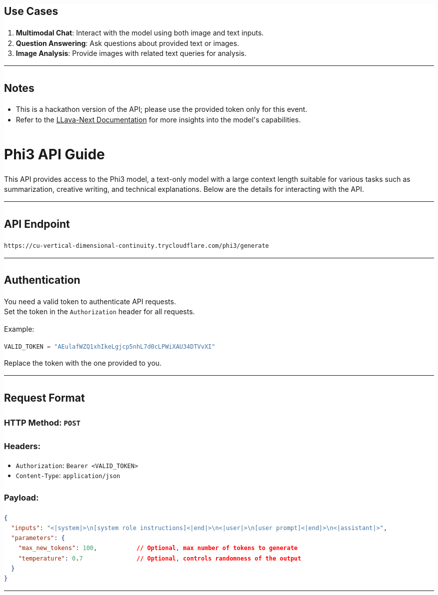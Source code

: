 
## **Use Cases**
1. **Multimodal Chat**: Interact with the model using both image and text inputs.
2. **Question Answering**: Ask questions about provided text or images.
3. **Image Analysis**: Provide images with related text queries for analysis.

---

## **Notes**
- This is a hackathon version of the API; please use the provided token only for this event.
- Refer to the [LLava-Next Documentation](https://github.com/haotian-liu/LLaVA) for more insights into the model's capabilities.

# **Phi3 API Guide**

This API provides access to the Phi3 model, a text-only model with a large context length suitable for various tasks such as summarization, creative writing, and technical explanations. Below are the details for interacting with the API.

---

## **API Endpoint**
```
https://cu-vertical-dimensional-continuity.trycloudflare.com/phi3/generate
```

---

## **Authentication**
You need a valid token to authenticate API requests.  
Set the token in the `Authorization` header for all requests.

Example:
```python
VALID_TOKEN = "AEulafWZQ1xhIkeLgjcp5nhL7d0cLPWiXAU34DTVvXI"
```

Replace the token with the one provided to you.

---

## **Request Format**
### **HTTP Method**: `POST`

### **Headers**:
- `Authorization`: `Bearer <VALID_TOKEN>`
- `Content-Type`: `application/json`

### **Payload**:
```json
{
  "inputs": "<|system|>\n[system role instructions]<|end|>\n<|user|>\n[user prompt]<|end|>\n<|assistant|>",
  "parameters": {
    "max_new_tokens": 100,           // Optional, max number of tokens to generate
    "temperature": 0.7               // Optional, controls randomness of the output
  }
}
```

---